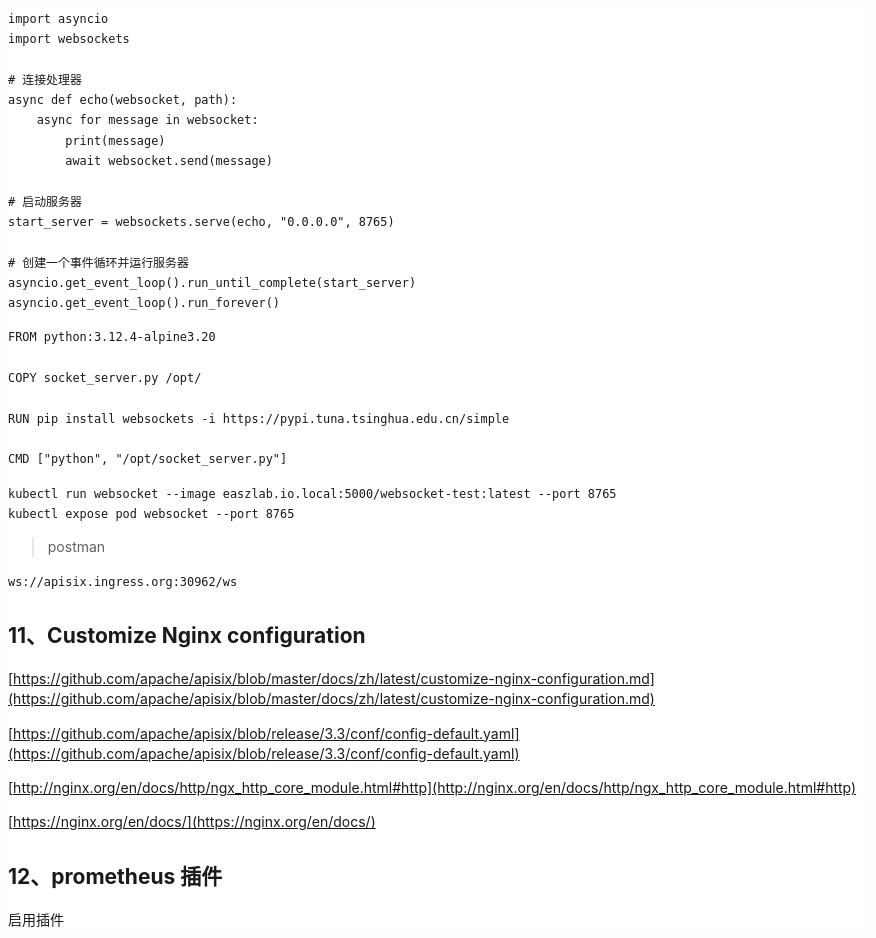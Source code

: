 ```
import asyncio
import websockets

# 连接处理器
async def echo(websocket, path):
    async for message in websocket:
        print(message)
        await websocket.send(message)

# 启动服务器
start_server = websockets.serve(echo, "0.0.0.0", 8765)

# 创建一个事件循环并运行服务器
asyncio.get_event_loop().run_until_complete(start_server)
asyncio.get_event_loop().run_forever()
```

```
FROM python:3.12.4-alpine3.20

COPY socket_server.py /opt/

RUN pip install websockets -i https://pypi.tuna.tsinghua.edu.cn/simple

CMD ["python", "/opt/socket_server.py"]
```

```
kubectl run websocket --image easzlab.io.local:5000/websocket-test:latest --port 8765
kubectl expose pod websocket --port 8765
```

> postman

```
ws://apisix.ingress.org:30962/ws
```

## 11、Customize Nginx configuration

[https://github.com/apache/apisix/blob/master/docs/zh/latest/customize-nginx-configuration.md](https://github.com/apache/apisix/blob/master/docs/zh/latest/customize-nginx-configuration.md)

[https://github.com/apache/apisix/blob/release/3.3/conf/config-default.yaml](https://github.com/apache/apisix/blob/release/3.3/conf/config-default.yaml)

[http://nginx.org/en/docs/http/ngx_http_core_module.html#http](http://nginx.org/en/docs/http/ngx_http_core_module.html#http)

[https://nginx.org/en/docs/](https://nginx.org/en/docs/)

## 12、prometheus 插件

启用插件
